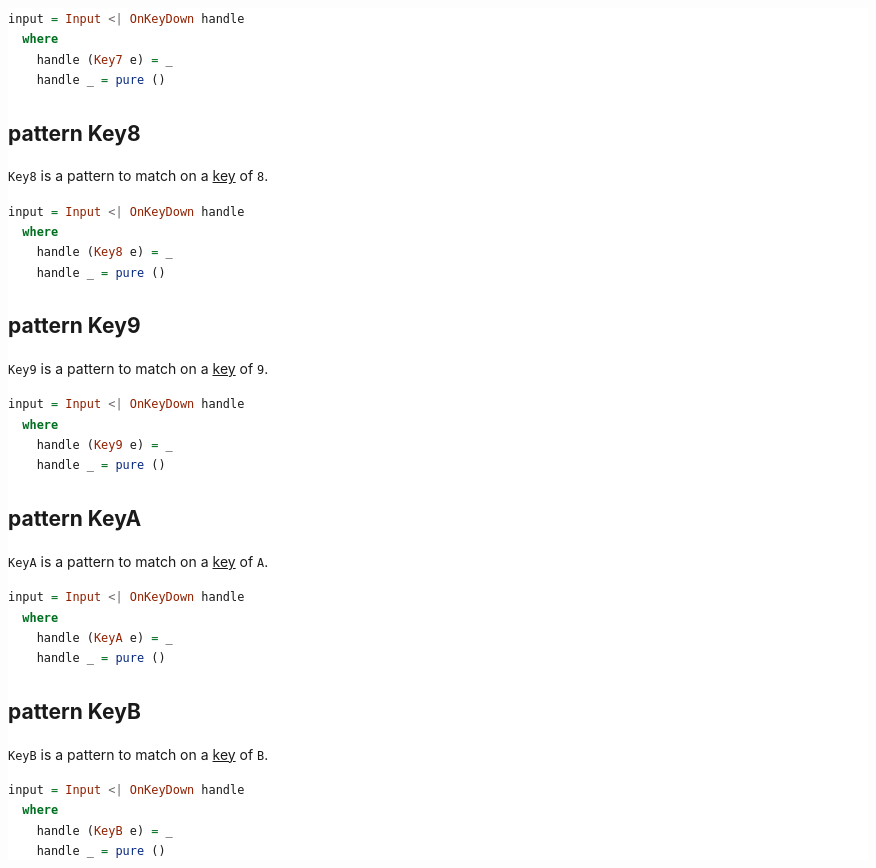 ```haskell
input = Input <| OnKeyDown handle
  where
    handle (Key7 e) = _
    handle _ = pure ()
```

## pattern Key8

`Key8` is a pattern to match on a [key](https://developer.mozilla.org/en-US/docs/Web/API/KeyboardEvent/key) of `8`.

```haskell
input = Input <| OnKeyDown handle
  where
    handle (Key8 e) = _
    handle _ = pure ()
```

## pattern Key9

`Key9` is a pattern to match on a [key](https://developer.mozilla.org/en-US/docs/Web/API/KeyboardEvent/key) of `9`.

```haskell
input = Input <| OnKeyDown handle
  where
    handle (Key9 e) = _
    handle _ = pure ()
```

## pattern KeyA

`KeyA` is a pattern to match on a [key](https://developer.mozilla.org/en-US/docs/Web/API/KeyboardEvent/key) of `A`.

```haskell
input = Input <| OnKeyDown handle
  where
    handle (KeyA e) = _
    handle _ = pure ()
```

## pattern KeyB

`KeyB` is a pattern to match on a [key](https://developer.mozilla.org/en-US/docs/Web/API/KeyboardEvent/key) of `B`.

```haskell
input = Input <| OnKeyDown handle
  where
    handle (KeyB e) = _
    handle _ = pure ()
```

